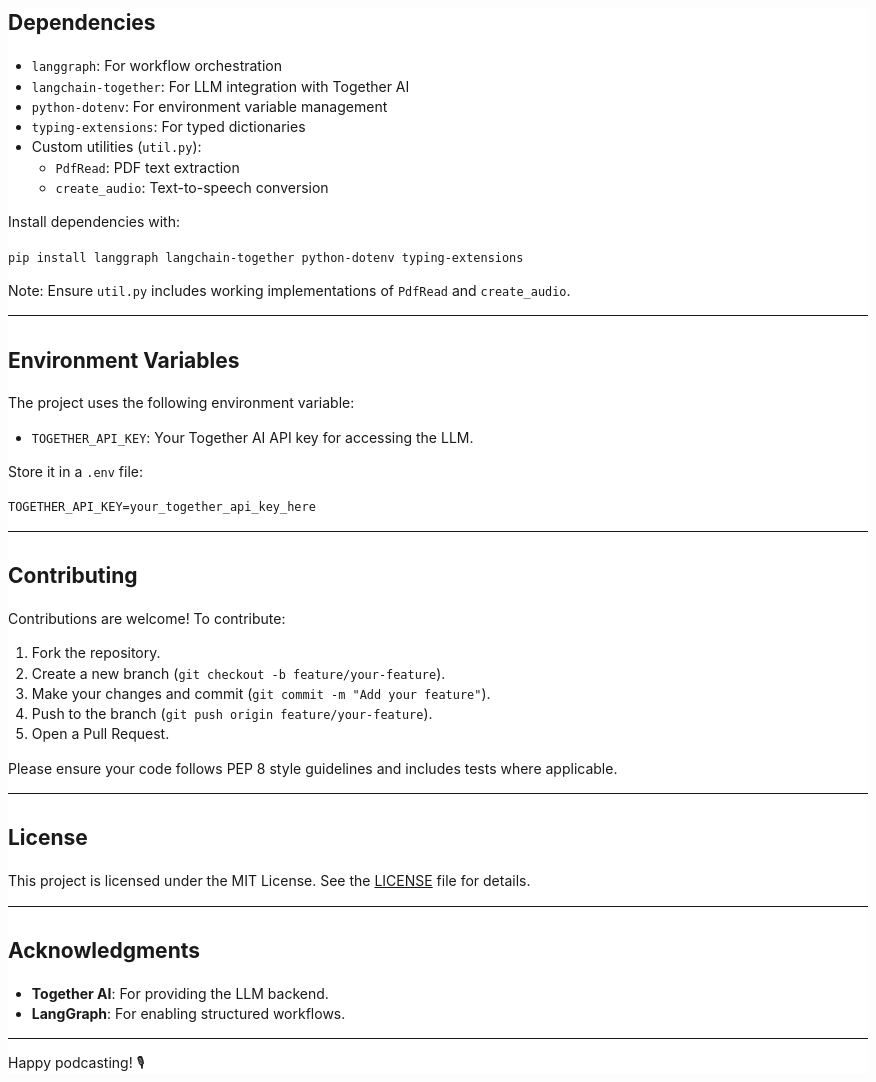 
## Dependencies

- `langgraph`: For workflow orchestration
- `langchain-together`: For LLM integration with Together AI
- `python-dotenv`: For environment variable management
- `typing-extensions`: For typed dictionaries
- Custom utilities (`util.py`):
  - `PdfRead`: PDF text extraction
  - `create_audio`: Text-to-speech conversion

Install dependencies with:
```bash
pip install langgraph langchain-together python-dotenv typing-extensions
```

Note: Ensure `util.py` includes working implementations of `PdfRead` and `create_audio`.

---

## Environment Variables

The project uses the following environment variable:

- `TOGETHER_API_KEY`: Your Together AI API key for accessing the LLM.

Store it in a `.env` file:
```env
TOGETHER_API_KEY=your_together_api_key_here
```

---

## Contributing

Contributions are welcome! To contribute:

1. Fork the repository.
2. Create a new branch (`git checkout -b feature/your-feature`).
3. Make your changes and commit (`git commit -m "Add your feature"`).
4. Push to the branch (`git push origin feature/your-feature`).
5. Open a Pull Request.

Please ensure your code follows PEP 8 style guidelines and includes tests where applicable.

---

## License

This project is licensed under the MIT License. See the [LICENSE](LICENSE) file for details.

---

## Acknowledgments

- **Together AI**: For providing the LLM backend.
- **LangGraph**: For enabling structured workflows.
---

Happy podcasting! 🎙️
